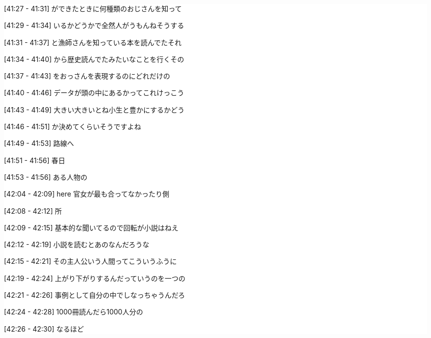 [41:27 - 41:31]
ができたときに何種類のおじさんを知って

[41:29 - 41:34]
いるかどうかで全然人がうもんねそうする

[41:31 - 41:37]
と漁師さんを知っている本を読んでたそれ

[41:34 - 41:40]
から歴史読んでたみたいなことを行くその

[41:37 - 41:43]
をおっさんを表現するのにどれだけの

[41:40 - 41:46]
データが頭の中にあるかってこれけっこう

[41:43 - 41:49]
大きい大きいとね小生と豊かにするかどう

[41:46 - 41:51]
か決めてくらいそうですよね

[41:49 - 41:53]
路線へ

[41:51 - 41:56]
春日

[41:53 - 41:56]
ある人物の

[42:04 - 42:09]
here 官女が最も合ってなかったり側

[42:08 - 42:12]
所

[42:09 - 42:15]
基本的な聞いてるので回転が小説はねえ

[42:12 - 42:19]
小説を読むとあのなんだろうな

[42:15 - 42:21]
その主人公いう人間ってこういうふうに

[42:19 - 42:24]
上がり下がりするんだっていうのを一つの

[42:21 - 42:26]
事例として自分の中でしなっちゃうんだろ

[42:24 - 42:28]
1000冊読んだら1000人分の

[42:26 - 42:30]
なるほど
